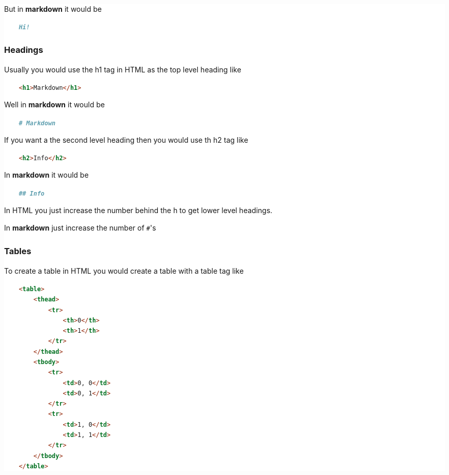 But in **markdown** it would be

```markdown
    Hi!
```

### Headings

Usually you would use the h1 tag in HTML as the top level heading like

```html
    <h1>Markdown</h1>
```

Well in **markdown** it would be

```markdown
    # Markdown
```
If you want a the second level heading then you would use th h2 tag like

```html
    <h2>Info</h2>
```

In **markdown** it would be

```markdown
    ## Info
```

In HTML you just increase the number behind the h to get lower level headings.

In **markdown** just increase the number of `#`'s

### Tables

To create a table in HTML you would create a table with a table tag like

```html
    <table>
        <thead>
            <tr>
                <th>0</th>
                <th>1</th>
            </tr>
        </thead>
        <tbody>
            <tr>
                <td>0, 0</td>
                <td>0, 1</td>
            </tr>
            <tr>
                <td>1, 0</td>
                <td>1, 1</td>
            </tr>
        </tbody>
    </table>
```
